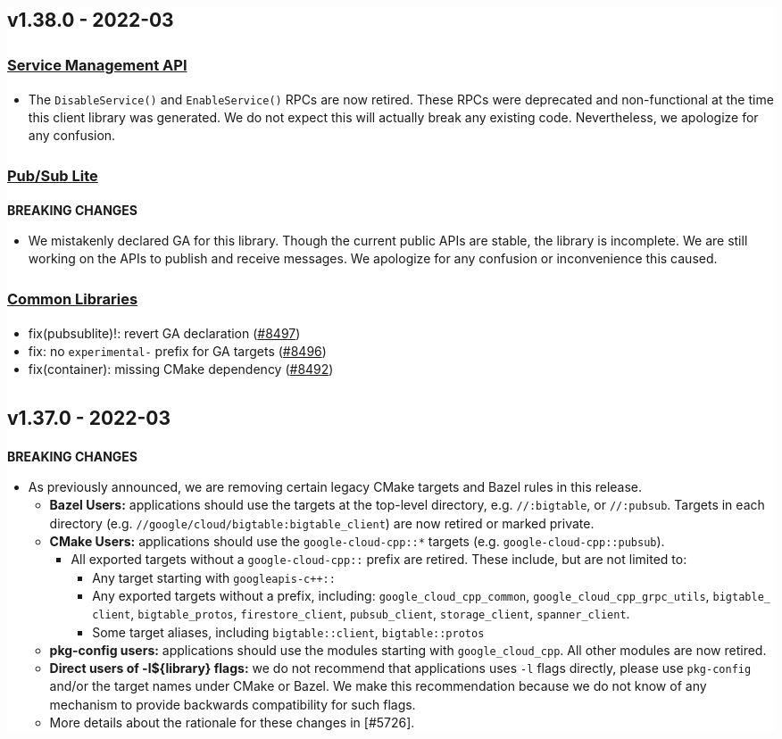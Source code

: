 ## v1.38.0 - 2022-03

### [Service Management API](/google/cloud/servicemanagement/README.md)

- The `DisableService()` and `EnableService()` RPCs are now retired.  These RPCs
  were deprecated and non-functional at the time this client library was
  generated.  We do not expect this will actually break any existing code.
  Nevertheless, we apologize for any confusion.

### [Pub/Sub Lite](/google/cloud/pubsublite/README.md)

**BREAKING CHANGES**

- We mistakenly declared GA for this library. Though the current public APIs are
  stable, the library is incomplete. We are still working on the APIs to publish
  and receive messages.  We apologize for any confusion or inconvenience this
  caused.

### [Common Libraries](/google/cloud/README.md)

- fix(pubsublite)!: revert GA declaration ([#8497](https://github.com/googleapis/google-cloud-cpp/pull/8497))
- fix: no `experimental-` prefix for GA targets ([#8496](https://github.com/googleapis/google-cloud-cpp/pull/8496))
- fix(container): missing CMake dependency ([#8492](https://github.com/googleapis/google-cloud-cpp/pull/8492))

## v1.37.0 - 2022-03

**BREAKING CHANGES**

- As previously announced, we are removing certain legacy CMake targets and
  Bazel rules in this release.
  - **Bazel Users:** applications should use the targets at the top-level
    directory, e.g. `//:bigtable`, or `//:pubsub`.  Targets in each directory
    (e.g. `//google/cloud/bigtable:bigtable_client`) are now retired or marked
    private.
  - **CMake Users:** applications should use the
    `google-cloud-cpp::*` targets (e.g. `google-cloud-cpp::pubsub`).
    - All exported targets without a `google-cloud-cpp::` prefix are retired.
      These include, but are not limited to:
      - Any target starting with `googleapis-c++::`
      - Any exported targets without a prefix, including:
        `google_cloud_cpp_common`, `google_cloud_cpp_grpc_utils`,
        `bigtable_client`, `bigtable_protos`, `firestore_client`,
        `pubsub_client`, `storage_client`, `spanner_client`.
      - Some target aliases, including `bigtable::client`, `bigtable::protos`
  - **pkg-config users:** applications should use the modules starting with
    `google_cloud_cpp`. All other modules are now retired.
  - **Direct users of -l${library} flags:** we do not recommend that
    applications uses `-l` flags directly, please use `pkg-config` and/or
    the target names under CMake or Bazel. We make this recommendation because
    we do not know of any mechanism to provide backwards compatibility for such
    flags.
  - More details about the rationale for these changes in [#5726].
